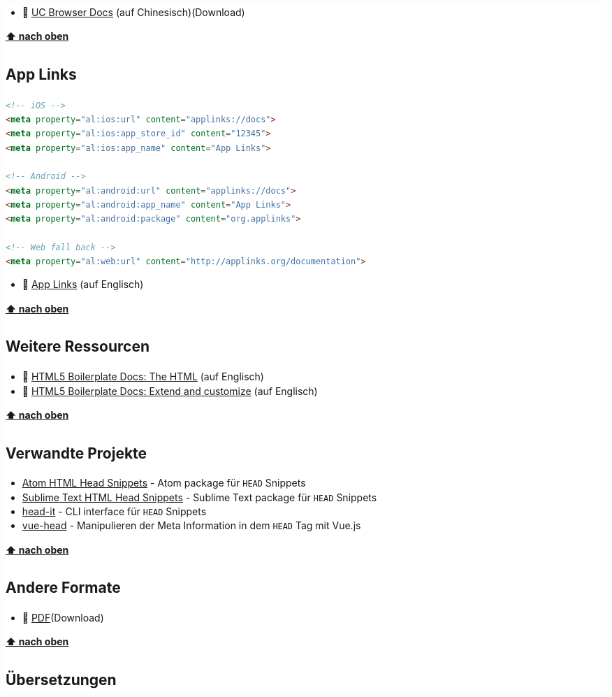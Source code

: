 - 📖 [UC Browser Docs](http://www.uc.cn/download/UCBrowser_U3_API.doc) (auf Chinesisch)(Download)

**[⬆ nach oben](#inhaltsverzeichnis)**

## App Links

```html
<!-- iOS -->
<meta property="al:ios:url" content="applinks://docs">
<meta property="al:ios:app_store_id" content="12345">
<meta property="al:ios:app_name" content="App Links">

<!-- Android -->
<meta property="al:android:url" content="applinks://docs">
<meta property="al:android:app_name" content="App Links">
<meta property="al:android:package" content="org.applinks">

<!-- Web fall back -->
<meta property="al:web:url" content="http://applinks.org/documentation">
```

- 📖 [App Links](http://applinks.org/documentation/) (auf Englisch)

**[⬆ nach oben](#inhaltsverzeichnis)**

## Weitere Ressourcen

- 📖 [HTML5 Boilerplate Docs: The HTML](https://github.com/h5bp/html5-boilerplate/blob/master/dist/doc/html.md) (auf Englisch)
- 📖 [HTML5 Boilerplate Docs: Extend and customize](https://github.com/h5bp/html5-boilerplate/blob/master/dist/doc/extend.md) (auf Englisch)

**[⬆ nach oben](#inhaltsverzeichnis)**

## Verwandte Projekte

- [Atom HTML Head Snippets](https://github.com/joshbuchea/atom-html-head-snippets) - Atom package für `HEAD` Snippets
- [Sublime Text HTML Head Snippets](https://github.com/marcobiedermann/sublime-head-snippets) - Sublime Text package für `HEAD` Snippets
- [head-it](https://github.com/hemanth/head-it) - CLI interface für `HEAD` Snippets
- [vue-head](https://github.com/ktquez/vue-head) - Manipulieren der Meta Information in dem `HEAD` Tag mit Vue.js

**[⬆ nach oben](#inhaltsverzeichnis)**

## Andere Formate

- 📄 [PDF](https://gitprint.com/Shidigital/HEAD/blob/master/README.md)(Download)

**[⬆ nach oben](#inhaltsverzeichnis)**

## Übersetzungen
